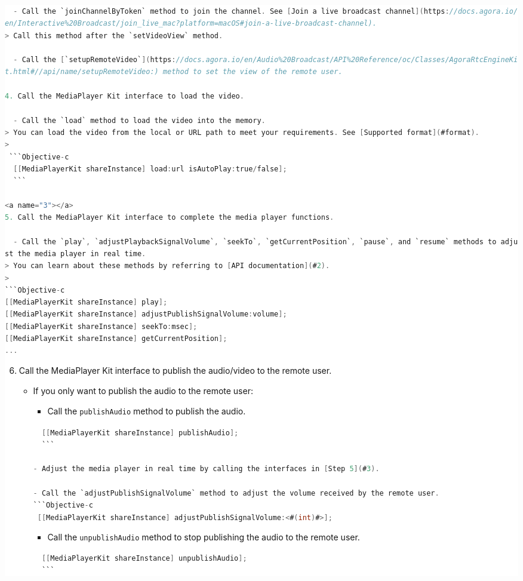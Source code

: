   ```Objective-c
	- Call the `joinChannelByToken` method to join the channel. See [Join a live broadcast channel](https://docs.agora.io/en/Interactive%20Broadcast/join_live_mac?platform=macOS#join-a-live-broadcast-channel).
> Call this method after the `setVideoView` method.

	- Call the [`setupRemoteVideo`](https://docs.agora.io/en/Audio%20Broadcast/API%20Reference/oc/Classes/AgoraRtcEngineKit.html#//api/name/setupRemoteVideo:) method to set the view of the remote user.

4. Call the MediaPlayer Kit interface to load the video.

	- Call the `load` method to load the video into the memory.
> You can load the video from the local or URL path to meet your requirements. See [Supported format](#format).
>
   ```Objective-c
	[[MediaPlayerKit shareInstance] load:url isAutoPlay:true/false];
	```

<a name="3"></a>
5. Call the MediaPlayer Kit interface to complete the media player functions.

	- Call the `play`, `adjustPlaybackSignalVolume`, `seekTo`, `getCurrentPosition`, `pause`, and `resume` methods to adjust the media player in real time.
> You can learn about these methods by referring to [API documentation](#2).
>
  ```Objective-c
 [[MediaPlayerKit shareInstance] play];
 [[MediaPlayerKit shareInstance] adjustPublishSignalVolume:volume];
 [[MediaPlayerKit shareInstance] seekTo:msec];
 [[MediaPlayerKit shareInstance] getCurrentPosition];
...
```

6. Call the MediaPlayer Kit interface to publish the audio/video to the remote user.

    - If you only want to publish the audio to the remote user:
        - Call the `publishAudio` method to publish the audio.
        ```Objective-c
	      [[MediaPlayerKit shareInstance] publishAudio];
	      ```

        - Adjust the media player in real time by calling the interfaces in [Step 5](#3).

        - Call the `adjustPublishSignalVolume` method to adjust the volume received by the remote user.
        ```Objective-c
	     [[MediaPlayerKit shareInstance] adjustPublishSignalVolume:<#(int)#>];
	     ```

        - Call the `unpublishAudio` method to stop publishing the audio to the remote user.
        ```Objective-c
	      [[MediaPlayerKit shareInstance] unpublishAudio];
	      ```
